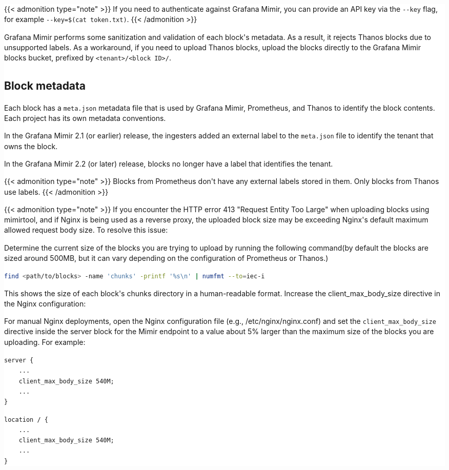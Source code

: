 {{< admonition type="note" >}}
If you need to authenticate against Grafana Mimir, you can provide an API key via the `--key` flag, for example `--key=$(cat token.txt)`.
{{< /admonition >}}

Grafana Mimir performs some sanitization and validation of each block's metadata.
As a result, it rejects Thanos blocks due to unsupported labels.
As a workaround, if you need to upload Thanos blocks, upload the blocks directly to the
Grafana Mimir blocks bucket, prefixed by `<tenant>/<block ID>/`.

## Block metadata

Each block has a `meta.json` metadata file that is used by Grafana Mimir, Prometheus, and Thanos to identify the block contents.
Each project has its own metadata conventions.

In the Grafana Mimir 2.1 (or earlier) release, the ingesters added an external label to the `meta.json` file to identify the tenant that owns the block.

In the Grafana Mimir 2.2 (or later) release, blocks no longer have a label that identifies the tenant.

{{< admonition type="note" >}}
Blocks from Prometheus don't have any external labels stored in them.
Only blocks from Thanos use labels.
{{< /admonition >}}

{{< admonition type="note" >}}
If you encounter the HTTP error 413 "Request Entity Too Large" when uploading blocks using mimirtool, and if Nginx is being used as a reverse proxy, the uploaded block size may be exceeding Nginx's default maximum allowed request body size.
To resolve this issue:

Determine the current size of the blocks you are trying to upload by running the following command(by default the blocks are sized around 500MB, but it can vary depending on the configuration of Prometheus or Thanos.)

```bash
find <path/to/blocks> -name 'chunks' -printf '%s\n' | numfmt --to=iec-i
```

This shows the size of each block's chunks directory in a human-readable format.
Increase the client_max_body_size directive in the Nginx configuration:

For manual Nginx deployments, open the Nginx configuration file (e.g., /etc/nginx/nginx.conf) and set the `client_max_body_size` directive inside the server block for the Mimir endpoint to a value about 5% larger than the maximum size of the blocks you are uploading. For example:

```
server {
    ...
    client_max_body_size 540M;
    ...
}
```

```
location / {
    ...
    client_max_body_size 540M;
    ...
}
```
